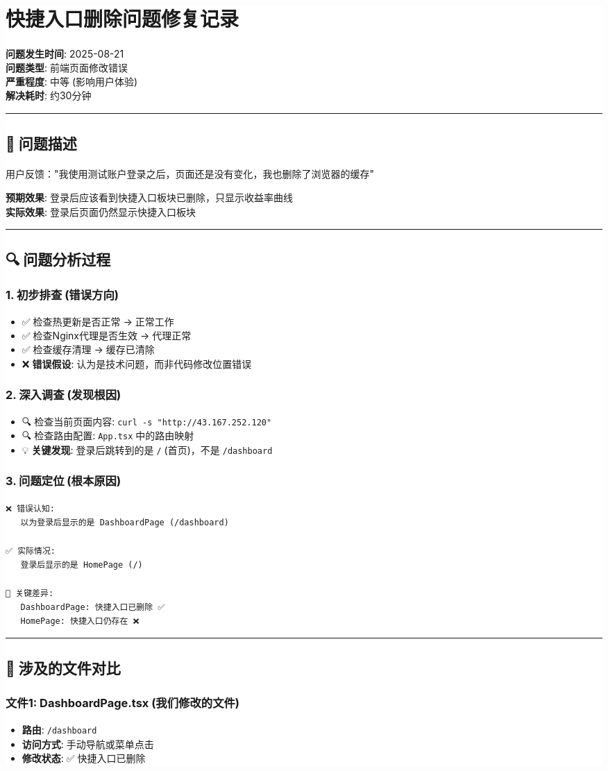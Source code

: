 # 快捷入口删除问题修复记录

**问题发生时间**: 2025-08-21  
**问题类型**: 前端页面修改错误  
**严重程度**: 中等 (影响用户体验)  
**解决耗时**: 约30分钟  

---

## 🚨 问题描述

用户反馈："我使用测试账户登录之后，页面还是没有变化，我也删除了浏览器的缓存"

**预期效果**: 登录后应该看到快捷入口板块已删除，只显示收益率曲线  
**实际效果**: 登录后页面仍然显示快捷入口板块  

---

## 🔍 问题分析过程

### 1. 初步排查 (错误方向)
- ✅ 检查热更新是否正常 → 正常工作
- ✅ 检查Nginx代理是否生效 → 代理正常
- ✅ 检查缓存清理 → 缓存已清除
- ❌ **错误假设**: 认为是技术问题，而非代码修改位置错误

### 2. 深入调查 (发现根因)
- 🔍 检查当前页面内容: `curl -s "http://43.167.252.120"`
- 🔍 检查路由配置: `App.tsx` 中的路由映射
- 💡 **关键发现**: 登录后跳转到的是 `/` (首页)，不是 `/dashboard`

### 3. 问题定位 (根本原因)
```
❌ 错误认知:
   以为登录后显示的是 DashboardPage (/dashboard)
   
✅ 实际情况:
   登录后显示的是 HomePage (/)
   
🎯 关键差异:
   DashboardPage: 快捷入口已删除 ✅
   HomePage: 快捷入口仍存在 ❌
```

---

## 📁 涉及的文件对比

### 文件1: DashboardPage.tsx (我们修改的文件)
- **路由**: `/dashboard`
- **访问方式**: 手动导航或菜单点击
- **修改状态**: ✅ 快捷入口已删除
